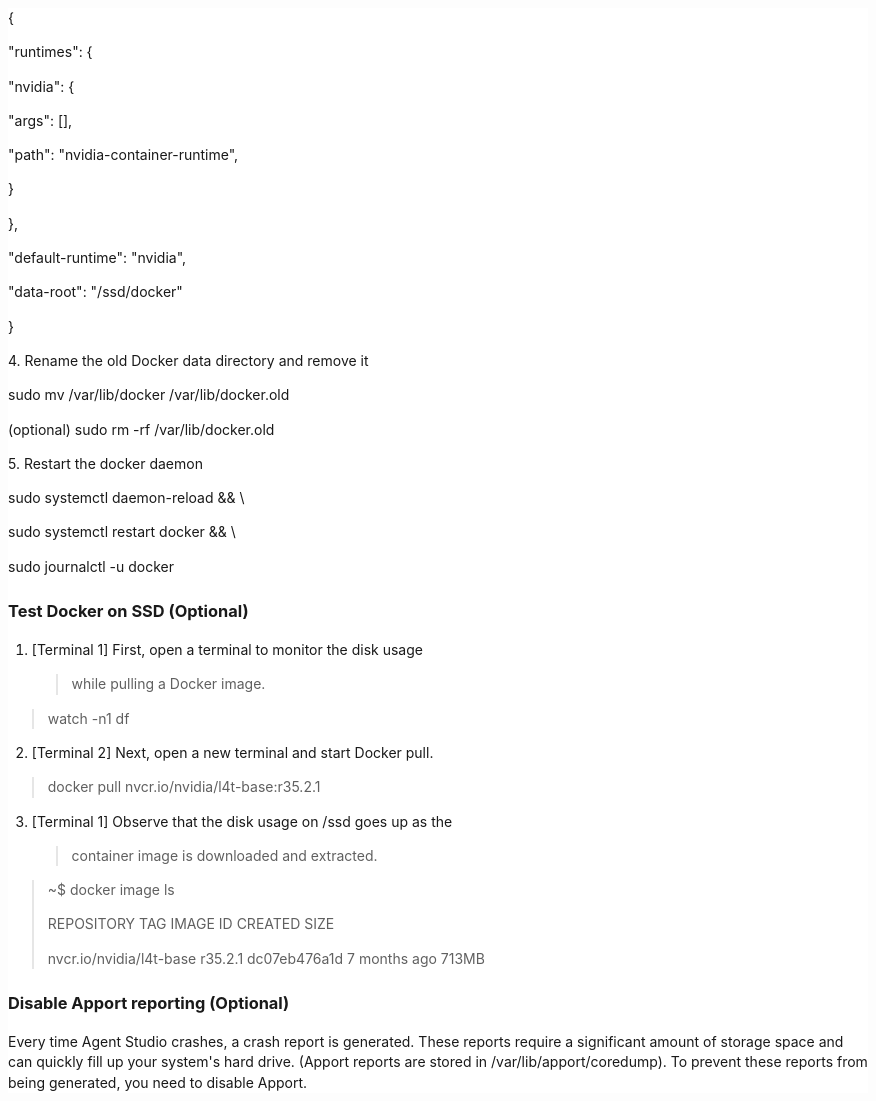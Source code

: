 {

\"runtimes\": {

\"nvidia\": {

"args": \[\],

\"path\": \"nvidia-container-runtime\",

}

},

\"default-runtime\": \"nvidia\",

\"data-root\": \"/ssd/docker\"

}

4\. Rename the old Docker data directory and remove it

sudo mv /var/lib/docker /var/lib/docker.old

(optional) sudo rm -rf /var/lib/docker.old

5\. Restart the docker daemon

sudo systemctl daemon-reload && \\

sudo systemctl restart docker && \\

sudo journalctl -u docker

### Test Docker on SSD (Optional)

1.  \[Terminal 1\] First, open a terminal to monitor the disk usage
    > while pulling a Docker image.

> watch -n1 df

2.  \[Terminal 2\] Next, open a new terminal and start Docker pull.

> docker pull nvcr.io/nvidia/l4t-base:r35.2.1

3.  \[Terminal 1\] Observe that the disk usage on /ssd goes up as the
    > container image is downloaded and extracted.

> \~\$ docker image ls
>
> REPOSITORY TAG IMAGE ID CREATED SIZE
>
> nvcr.io/nvidia/l4t-base r35.2.1 dc07eb476a1d 7 months ago 713MB

###  Disable Apport reporting (Optional)

Every time Agent Studio crashes, a crash report is generated. These
reports require a significant amount of storage space and can quickly
fill up your system\'s hard drive. (Apport reports are stored in
/var/lib/apport/coredump). To prevent these reports from being
generated, you need to disable Apport.
